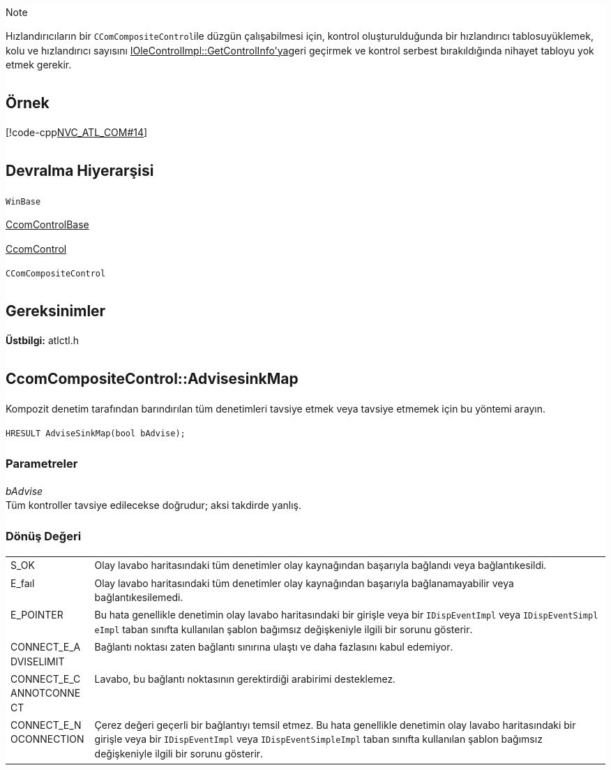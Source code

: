 > [!NOTE]
> Hızlandırıcıların bir `CComCompositeControl`ile düzgün çalışabilmesi için, kontrol oluşturulduğunda bir hızlandırıcı tablosuyüklemek, kolu ve hızlandırıcı sayısını [IOleControlImpl::GetControlInfo'ya](../../atl/reference/iolecontrolimpl-class.md#getcontrolinfo)geri geçirmek ve kontrol serbest bırakıldığında nihayet tabloyu yok etmek gerekir.

## <a name="example"></a>Örnek

[!code-cpp[NVC_ATL_COM#14](../../atl/codesnippet/cpp/ccomcompositecontrol-class_2.h)]

## <a name="inheritance-hierarchy"></a>Devralma Hiyerarşisi

`WinBase`

[CcomControlBase](../../atl/reference/ccomcontrolbase-class.md)

[CcomControl](../../atl/reference/ccomcontrol-class.md)

`CComCompositeControl`

## <a name="requirements"></a>Gereksinimler

**Üstbilgi:** atlctl.h

## <a name="ccomcompositecontroladvisesinkmap"></a><a name="advisesinkmap"></a>CcomCompositeControl::AdvisesinkMap

Kompozit denetim tarafından barındırılan tüm denetimleri tavsiye etmek veya tavsiye etmemek için bu yöntemi arayın.

```
HRESULT AdviseSinkMap(bool bAdvise);
```

### <a name="parameters"></a>Parametreler

*bAdvise*<br/>
Tüm kontroller tavsiye edilecekse doğrudur; aksi takdirde yanlış.

### <a name="return-value"></a>Dönüş Değeri

|||
|-|-|
|S_OK  |Olay lavabo haritasındaki tüm denetimler olay kaynağından başarıyla bağlandı veya bağlantıkesildi.|
|E_faıl  |Olay lavabo haritasındaki tüm denetimler olay kaynağından başarıyla bağlanamayabilir veya bağlantıkesilemedi.|
|E_POINTER  |Bu hata genellikle denetimin olay lavabo haritasındaki bir girişle veya bir `IDispEventImpl` veya `IDispEventSimpleImpl` taban sınıfta kullanılan şablon bağımsız değişkeniyle ilgili bir sorunu gösterir.|
|CONNECT_E_ADVISELIMIT  |Bağlantı noktası zaten bağlantı sınırına ulaştı ve daha fazlasını kabul edemiyor.|
|CONNECT_E_CANNOTCONNECT  |Lavabo, bu bağlantı noktasının gerektirdiği arabirimi desteklemez.|
|CONNECT_E_NOCONNECTION  |Çerez değeri geçerli bir bağlantıyı temsil etmez. Bu hata genellikle denetimin olay lavabo haritasındaki bir girişle veya bir `IDispEventImpl` veya `IDispEventSimpleImpl` taban sınıfta kullanılan şablon bağımsız değişkeniyle ilgili bir sorunu gösterir.|
